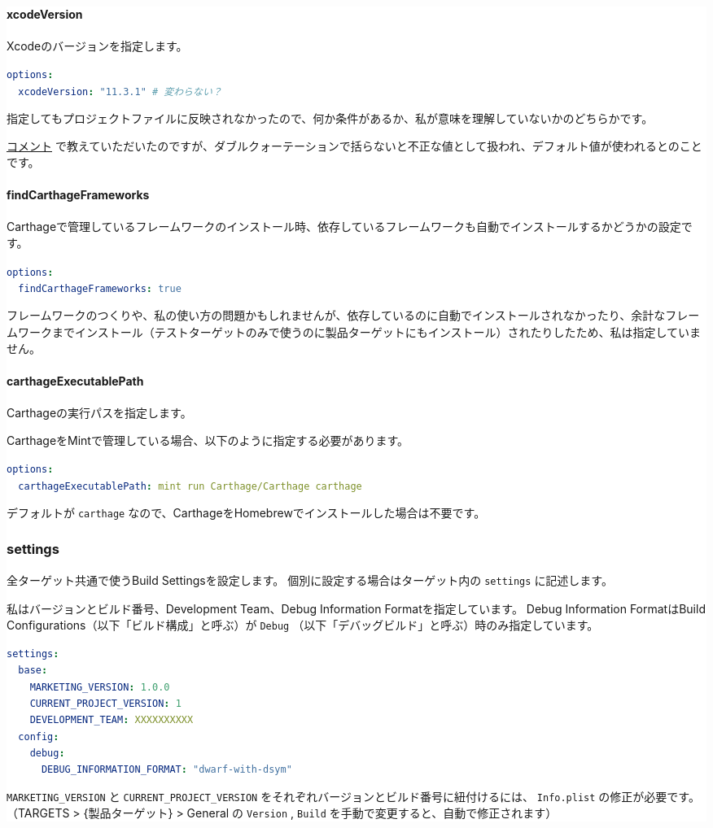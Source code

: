 #### xcodeVersion

Xcodeのバージョンを指定します。

```yaml:project.yml
options:
  xcodeVersion: "11.3.1" # 変わらない？
```

指定してもプロジェクトファイルに反映されなかったので、何か条件があるか、私が意味を理解していないかのどちらかです。

[コメント](https://qiita.com/uhooi/items/16a870eaae24b46103fb#comment-caf0bc6cb13697f5464e) で教えていただいたのですが、ダブルクォーテーションで括らないと不正な値として扱われ、デフォルト値が使われるとのことです。

#### findCarthageFrameworks

Carthageで管理しているフレームワークのインストール時、依存しているフレームワークも自動でインストールするかどうかの設定です。

```yaml:project.yml
options:
  findCarthageFrameworks: true
```

フレームワークのつくりや、私の使い方の問題かもしれませんが、依存しているのに自動でインストールされなかったり、余計なフレームワークまでインストール（テストターゲットのみで使うのに製品ターゲットにもインストール）されたりしたため、私は指定していません。

#### carthageExecutablePath

Carthageの実行パスを指定します。

CarthageをMintで管理している場合、以下のように指定する必要があります。

```yaml:project.yml
options:
  carthageExecutablePath: mint run Carthage/Carthage carthage
```

デフォルトが `carthage` なので、CarthageをHomebrewでインストールした場合は不要です。

### settings

全ターゲット共通で使うBuild Settingsを設定します。
個別に設定する場合はターゲット内の `settings` に記述します。

私はバージョンとビルド番号、Development Team、Debug Information Formatを指定しています。
Debug Information FormatはBuild Configurations（以下「ビルド構成」と呼ぶ）が `Debug` （以下「デバッグビルド」と呼ぶ）時のみ指定しています。

```yaml:project.yml
settings:
  base:
    MARKETING_VERSION: 1.0.0
    CURRENT_PROJECT_VERSION: 1
    DEVELOPMENT_TEAM: XXXXXXXXXX
  config:
    debug:
      DEBUG_INFORMATION_FORMAT: "dwarf-with-dsym"
```

`MARKETING_VERSION` と `CURRENT_PROJECT_VERSION` をそれぞれバージョンとビルド番号に紐付けるには、 `Info.plist` の修正が必要です。
（TARGETS > {製品ターゲット} > General の `Version` , `Build` を手動で変更すると、自動で修正されます）
